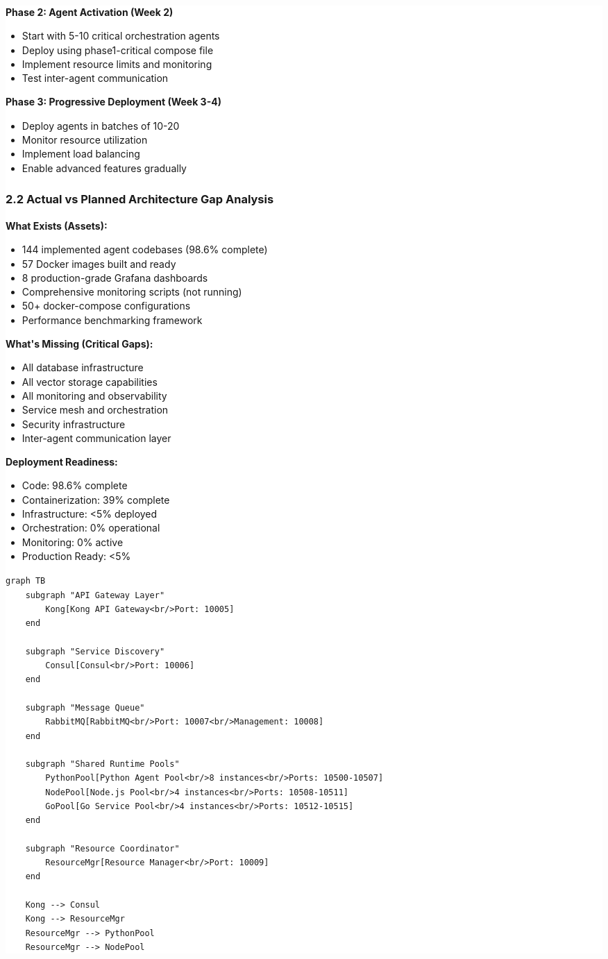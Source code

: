 **Phase 2: Agent Activation (Week 2)**
- Start with 5-10 critical orchestration agents
- Deploy using phase1-critical compose file
- Implement resource limits and monitoring
- Test inter-agent communication

**Phase 3: Progressive Deployment (Week 3-4)**
- Deploy agents in batches of 10-20
- Monitor resource utilization
- Implement load balancing
- Enable advanced features gradually

### 2.2 Actual vs Planned Architecture Gap Analysis

**What Exists (Assets):**
- 144 implemented agent codebases (98.6% complete)
- 57 Docker images built and ready
- 8 production-grade Grafana dashboards
- Comprehensive monitoring scripts (not running)
- 50+ docker-compose configurations
- Performance benchmarking framework

**What's Missing (Critical Gaps):**
- All database infrastructure
- All vector storage capabilities
- All monitoring and observability
- Service mesh and orchestration
- Security infrastructure
- Inter-agent communication layer

**Deployment Readiness:**
- Code: 98.6% complete
- Containerization: 39% complete
- Infrastructure: <5% deployed
- Orchestration: 0% operational
- Monitoring: 0% active
- Production Ready: <5%

```mermaid
graph TB
    subgraph "API Gateway Layer"
        Kong[Kong API Gateway<br/>Port: 10005]
    end
    
    subgraph "Service Discovery"
        Consul[Consul<br/>Port: 10006]
    end
    
    subgraph "Message Queue"
        RabbitMQ[RabbitMQ<br/>Port: 10007<br/>Management: 10008]
    end
    
    subgraph "Shared Runtime Pools"
        PythonPool[Python Agent Pool<br/>8 instances<br/>Ports: 10500-10507]
        NodePool[Node.js Pool<br/>4 instances<br/>Ports: 10508-10511]
        GoPool[Go Service Pool<br/>4 instances<br/>Ports: 10512-10515]
    end
    
    subgraph "Resource Coordinator"
        ResourceMgr[Resource Manager<br/>Port: 10009]
    end
    
    Kong --> Consul
    Kong --> ResourceMgr
    ResourceMgr --> PythonPool
    ResourceMgr --> NodePool
```